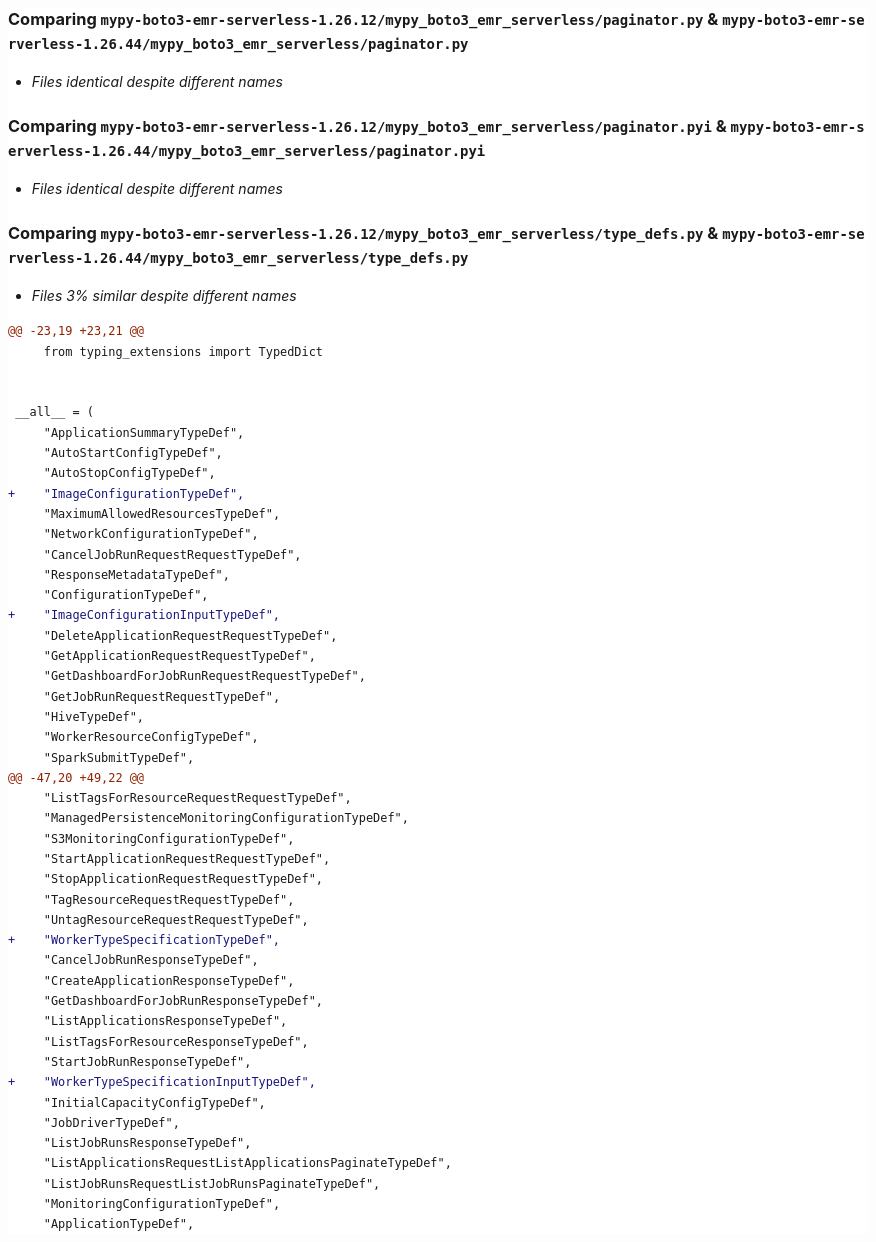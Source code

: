 ### Comparing `mypy-boto3-emr-serverless-1.26.12/mypy_boto3_emr_serverless/paginator.py` & `mypy-boto3-emr-serverless-1.26.44/mypy_boto3_emr_serverless/paginator.py`

 * *Files identical despite different names*

### Comparing `mypy-boto3-emr-serverless-1.26.12/mypy_boto3_emr_serverless/paginator.pyi` & `mypy-boto3-emr-serverless-1.26.44/mypy_boto3_emr_serverless/paginator.pyi`

 * *Files identical despite different names*

### Comparing `mypy-boto3-emr-serverless-1.26.12/mypy_boto3_emr_serverless/type_defs.py` & `mypy-boto3-emr-serverless-1.26.44/mypy_boto3_emr_serverless/type_defs.py`

 * *Files 3% similar despite different names*

```diff
@@ -23,19 +23,21 @@
     from typing_extensions import TypedDict
 
 
 __all__ = (
     "ApplicationSummaryTypeDef",
     "AutoStartConfigTypeDef",
     "AutoStopConfigTypeDef",
+    "ImageConfigurationTypeDef",
     "MaximumAllowedResourcesTypeDef",
     "NetworkConfigurationTypeDef",
     "CancelJobRunRequestRequestTypeDef",
     "ResponseMetadataTypeDef",
     "ConfigurationTypeDef",
+    "ImageConfigurationInputTypeDef",
     "DeleteApplicationRequestRequestTypeDef",
     "GetApplicationRequestRequestTypeDef",
     "GetDashboardForJobRunRequestRequestTypeDef",
     "GetJobRunRequestRequestTypeDef",
     "HiveTypeDef",
     "WorkerResourceConfigTypeDef",
     "SparkSubmitTypeDef",
@@ -47,20 +49,22 @@
     "ListTagsForResourceRequestRequestTypeDef",
     "ManagedPersistenceMonitoringConfigurationTypeDef",
     "S3MonitoringConfigurationTypeDef",
     "StartApplicationRequestRequestTypeDef",
     "StopApplicationRequestRequestTypeDef",
     "TagResourceRequestRequestTypeDef",
     "UntagResourceRequestRequestTypeDef",
+    "WorkerTypeSpecificationTypeDef",
     "CancelJobRunResponseTypeDef",
     "CreateApplicationResponseTypeDef",
     "GetDashboardForJobRunResponseTypeDef",
     "ListApplicationsResponseTypeDef",
     "ListTagsForResourceResponseTypeDef",
     "StartJobRunResponseTypeDef",
+    "WorkerTypeSpecificationInputTypeDef",
     "InitialCapacityConfigTypeDef",
     "JobDriverTypeDef",
     "ListJobRunsResponseTypeDef",
     "ListApplicationsRequestListApplicationsPaginateTypeDef",
     "ListJobRunsRequestListJobRunsPaginateTypeDef",
     "MonitoringConfigurationTypeDef",
     "ApplicationTypeDef",
```